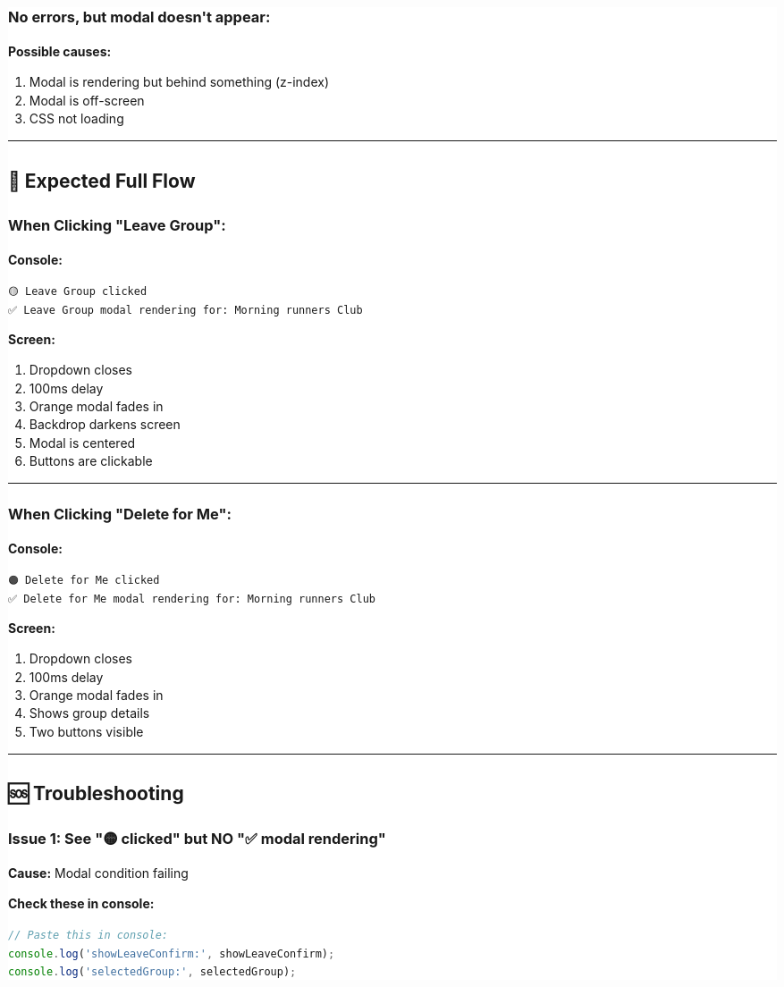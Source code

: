 ### **No errors, but modal doesn't appear:**
**Possible causes:**
1. Modal is rendering but behind something (z-index)
2. Modal is off-screen
3. CSS not loading

---

## 🎯 Expected Full Flow

### **When Clicking "Leave Group":**

**Console:**
```
🟡 Leave Group clicked
✅ Leave Group modal rendering for: Morning runners Club
```

**Screen:**
1. Dropdown closes
2. 100ms delay
3. Orange modal fades in
4. Backdrop darkens screen
5. Modal is centered
6. Buttons are clickable

---

### **When Clicking "Delete for Me":**

**Console:**
```
🟠 Delete for Me clicked
✅ Delete for Me modal rendering for: Morning runners Club
```

**Screen:**
1. Dropdown closes
2. 100ms delay
3. Orange modal fades in
4. Shows group details
5. Two buttons visible

---

## 🆘 Troubleshooting

### **Issue 1: See "🟡 clicked" but NO "✅ modal rendering"**

**Cause:** Modal condition failing

**Check these in console:**
```javascript
// Paste this in console:
console.log('showLeaveConfirm:', showLeaveConfirm);
console.log('selectedGroup:', selectedGroup);
```
